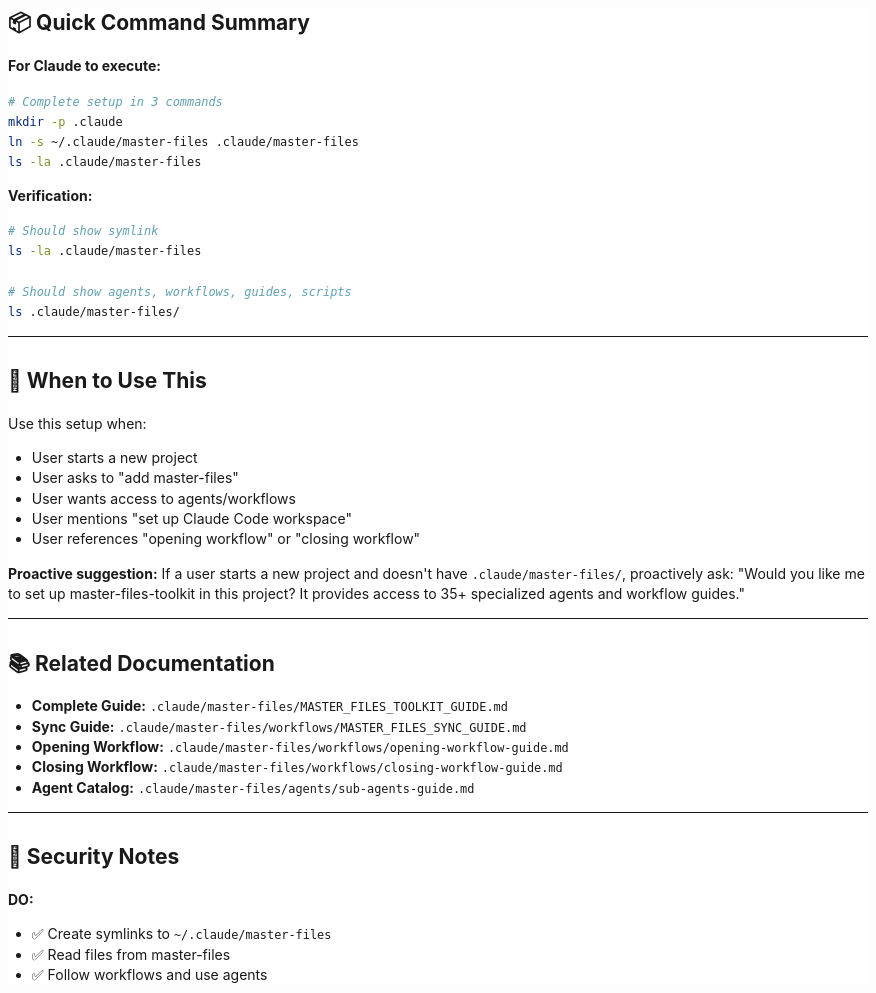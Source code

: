 ## 📦 Quick Command Summary

**For Claude to execute:**

```bash
# Complete setup in 3 commands
mkdir -p .claude
ln -s ~/.claude/master-files .claude/master-files
ls -la .claude/master-files
```

**Verification:**
```bash
# Should show symlink
ls -la .claude/master-files

# Should show agents, workflows, guides, scripts
ls .claude/master-files/
```

---

## 🎯 When to Use This

Use this setup when:
- User starts a new project
- User asks to "add master-files"
- User wants access to agents/workflows
- User mentions "set up Claude Code workspace"
- User references "opening workflow" or "closing workflow"

**Proactive suggestion:**
If a user starts a new project and doesn't have `.claude/master-files/`, proactively ask:
"Would you like me to set up master-files-toolkit in this project? It provides access to 35+ specialized agents and workflow guides."

---

## 📚 Related Documentation

- **Complete Guide:** `.claude/master-files/MASTER_FILES_TOOLKIT_GUIDE.md`
- **Sync Guide:** `.claude/master-files/workflows/MASTER_FILES_SYNC_GUIDE.md`
- **Opening Workflow:** `.claude/master-files/workflows/opening-workflow-guide.md`
- **Closing Workflow:** `.claude/master-files/workflows/closing-workflow-guide.md`
- **Agent Catalog:** `.claude/master-files/agents/sub-agents-guide.md`

---

## 🔐 Security Notes

**DO:**
- ✅ Create symlinks to `~/.claude/master-files`
- ✅ Read files from master-files
- ✅ Follow workflows and use agents
